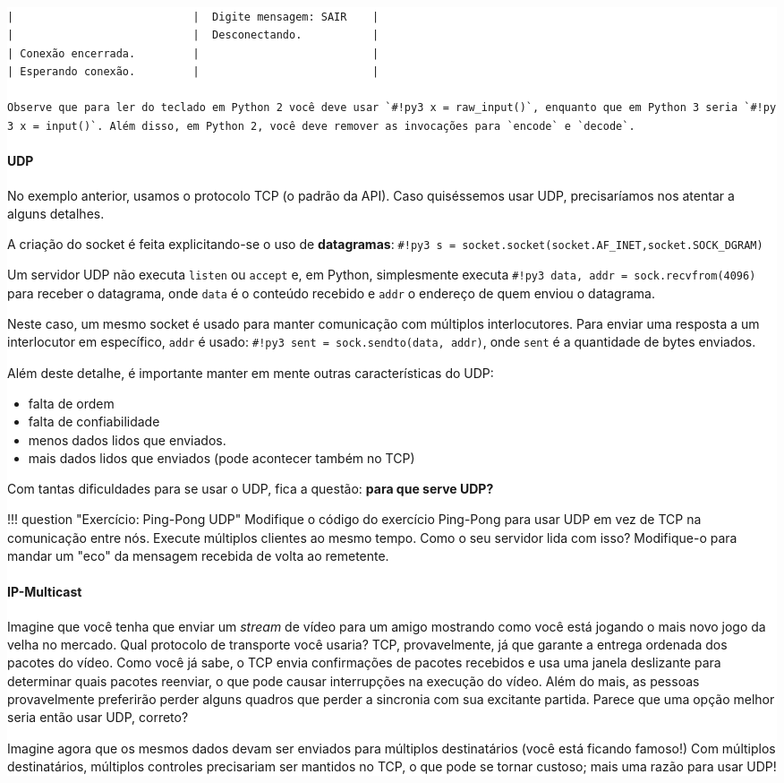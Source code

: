     |                            |  Digite mensagem: SAIR    |
    |                            |  Desconectando.           |
    | Conexão encerrada.         |                           |
    | Esperando conexão.         |                           |
  
    Observe que para ler do teclado em Python 2 você deve usar `#!py3 x = raw_input()`, enquanto que em Python 3 seria `#!py3 x = input()`. Além disso, em Python 2, você deve remover as invocações para `encode` e `decode`.



#### UDP 

No exemplo anterior, usamos o protocolo TCP (o padrão da API). Caso quiséssemos usar UDP, precisaríamos nos atentar a alguns detalhes.

A criação do socket é feita explicitando-se o uso de **datagramas**: `#!py3 s = socket.socket(socket.AF_INET,socket.SOCK_DGRAM)`

Um servidor UDP não executa `listen` ou `accept` e, em Python, simplesmente executa `#!py3 data, addr = sock.recvfrom(4096)` para receber o datagrama, onde `data` é o conteúdo recebido e  `addr` o endereço de quem enviou o datagrama.

Neste caso, um mesmo socket é usado para manter comunicação com múltiplos interlocutores. Para enviar uma resposta a um interlocutor em específico, `addr` é usado: `#!py3 sent = sock.sendto(data, addr)`, onde `sent` é a quantidade de bytes enviados.

Além deste detalhe, é importante manter em mente outras características do UDP:

* falta de ordem
* falta de confiabilidade
* menos dados lidos que enviados.
* mais dados lidos que enviados (pode acontecer também no TCP)

Com tantas dificuldades para se usar o UDP, fica a questão: **para que serve UDP?**

!!! question "Exercício: Ping-Pong UDP"
    Modifique o código do exercício Ping-Pong para usar UDP em vez de TCP na comunicação entre nós.
    Execute múltiplos clientes ao mesmo tempo. Como o seu servidor lida com isso? Modifique-o para mandar um "eco" da mensagem recebida de volta ao remetente. 


#### IP-Multicast

Imagine que você tenha que enviar um *stream* de vídeo para um amigo mostrando como você está jogando o mais novo jogo da velha no mercado.
Qual protocolo de transporte você usaria? TCP, provavelmente, já que garante a entrega ordenada dos pacotes do vídeo.
Como você já sabe, o TCP envia confirmações de pacotes recebidos e usa uma janela deslizante para determinar quais pacotes reenviar, o que pode causar interrupções na execução do vídeo.
Além do mais, as pessoas provavelmente preferirão perder alguns quadros que perder a sincronia com sua excitante partida.
Parece que uma opção melhor seria então usar UDP, correto?

Imagine agora que os mesmos dados devam ser enviados para múltiplos destinatários (você está ficando famoso!)
Com múltiplos destinatários, múltiplos controles precisariam ser mantidos no TCP, o que pode se tornar custoso; mais uma razão para usar UDP!
